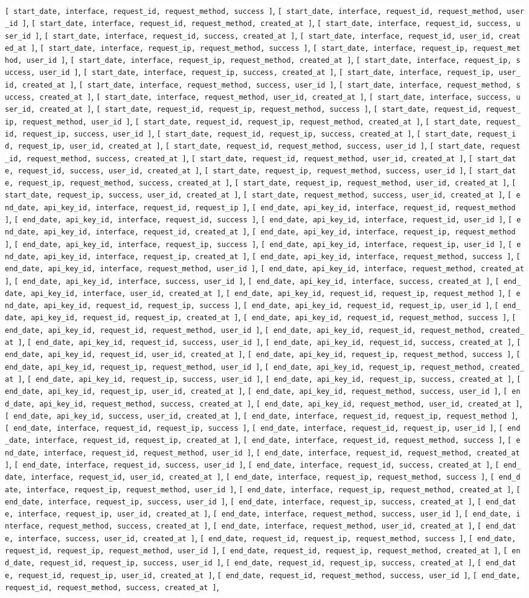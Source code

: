 `[ start_date, interface, request_id, request_method, success ]`, `[ start_date, interface, request_id, request_method, user_id ]`, `[ start_date, interface, request_id, request_method, created_at ]`, `[ start_date, interface, request_id, success, user_id ]`, `[ start_date, interface, request_id, success, created_at ]`, `[ start_date, interface, request_id, user_id, created_at ]`, `[ start_date, interface, request_ip, request_method, success ]`, `[ start_date, interface, request_ip, request_method, user_id ]`, `[ start_date, interface, request_ip, request_method, created_at ]`, `[ start_date, interface, request_ip, success, user_id ]`, `[ start_date, interface, request_ip, success, created_at ]`, `[ start_date, interface, request_ip, user_id, created_at ]`, `[ start_date, interface, request_method, success, user_id ]`, `[ start_date, interface, request_method, success, created_at ]`, `[ start_date, interface, request_method, user_id, created_at ]`, `[ start_date, interface, success, user_id, created_at ]`, `[ start_date, request_id, request_ip, request_method, success ]`, `[ start_date, request_id, request_ip, request_method, user_id ]`, `[ start_date, request_id, request_ip, request_method, created_at ]`, `[ start_date, request_id, request_ip, success, user_id ]`, `[ start_date, request_id, request_ip, success, created_at ]`, `[ start_date, request_id, request_ip, user_id, created_at ]`, `[ start_date, request_id, request_method, success, user_id ]`, `[ start_date, request_id, request_method, success, created_at ]`, `[ start_date, request_id, request_method, user_id, created_at ]`, `[ start_date, request_id, success, user_id, created_at ]`, `[ start_date, request_ip, request_method, success, user_id ]`, `[ start_date, request_ip, request_method, success, created_at ]`, `[ start_date, request_ip, request_method, user_id, created_at ]`, `[ start_date, request_ip, success, user_id, created_at ]`, `[ start_date, request_method, success, user_id, created_at ]`, `[ end_date, api_key_id, interface, request_id, request_ip ]`, `[ end_date, api_key_id, interface, request_id, request_method ]`, `[ end_date, api_key_id, interface, request_id, success ]`, `[ end_date, api_key_id, interface, request_id, user_id ]`, `[ end_date, api_key_id, interface, request_id, created_at ]`, `[ end_date, api_key_id, interface, request_ip, request_method ]`, `[ end_date, api_key_id, interface, request_ip, success ]`, `[ end_date, api_key_id, interface, request_ip, user_id ]`, `[ end_date, api_key_id, interface, request_ip, created_at ]`, `[ end_date, api_key_id, interface, request_method, success ]`, `[ end_date, api_key_id, interface, request_method, user_id ]`, `[ end_date, api_key_id, interface, request_method, created_at ]`, `[ end_date, api_key_id, interface, success, user_id ]`, `[ end_date, api_key_id, interface, success, created_at ]`, `[ end_date, api_key_id, interface, user_id, created_at ]`, `[ end_date, api_key_id, request_id, request_ip, request_method ]`, `[ end_date, api_key_id, request_id, request_ip, success ]`, `[ end_date, api_key_id, request_id, request_ip, user_id ]`, `[ end_date, api_key_id, request_id, request_ip, created_at ]`, `[ end_date, api_key_id, request_id, request_method, success ]`, `[ end_date, api_key_id, request_id, request_method, user_id ]`, `[ end_date, api_key_id, request_id, request_method, created_at ]`, `[ end_date, api_key_id, request_id, success, user_id ]`, `[ end_date, api_key_id, request_id, success, created_at ]`, `[ end_date, api_key_id, request_id, user_id, created_at ]`, `[ end_date, api_key_id, request_ip, request_method, success ]`, `[ end_date, api_key_id, request_ip, request_method, user_id ]`, `[ end_date, api_key_id, request_ip, request_method, created_at ]`, `[ end_date, api_key_id, request_ip, success, user_id ]`, `[ end_date, api_key_id, request_ip, success, created_at ]`, `[ end_date, api_key_id, request_ip, user_id, created_at ]`, `[ end_date, api_key_id, request_method, success, user_id ]`, `[ end_date, api_key_id, request_method, success, created_at ]`, `[ end_date, api_key_id, request_method, user_id, created_at ]`, `[ end_date, api_key_id, success, user_id, created_at ]`, `[ end_date, interface, request_id, request_ip, request_method ]`, `[ end_date, interface, request_id, request_ip, success ]`, `[ end_date, interface, request_id, request_ip, user_id ]`, `[ end_date, interface, request_id, request_ip, created_at ]`, `[ end_date, interface, request_id, request_method, success ]`, `[ end_date, interface, request_id, request_method, user_id ]`, `[ end_date, interface, request_id, request_method, created_at ]`, `[ end_date, interface, request_id, success, user_id ]`, `[ end_date, interface, request_id, success, created_at ]`, `[ end_date, interface, request_id, user_id, created_at ]`, `[ end_date, interface, request_ip, request_method, success ]`, `[ end_date, interface, request_ip, request_method, user_id ]`, `[ end_date, interface, request_ip, request_method, created_at ]`, `[ end_date, interface, request_ip, success, user_id ]`, `[ end_date, interface, request_ip, success, created_at ]`, `[ end_date, interface, request_ip, user_id, created_at ]`, `[ end_date, interface, request_method, success, user_id ]`, `[ end_date, interface, request_method, success, created_at ]`, `[ end_date, interface, request_method, user_id, created_at ]`, `[ end_date, interface, success, user_id, created_at ]`, `[ end_date, request_id, request_ip, request_method, success ]`, `[ end_date, request_id, request_ip, request_method, user_id ]`, `[ end_date, request_id, request_ip, request_method, created_at ]`, `[ end_date, request_id, request_ip, success, user_id ]`, `[ end_date, request_id, request_ip, success, created_at ]`, `[ end_date, request_id, request_ip, user_id, created_at ]`, `[ end_date, request_id, request_method, success, user_id ]`, `[ end_date, request_id, request_method, success, created_at ]`,